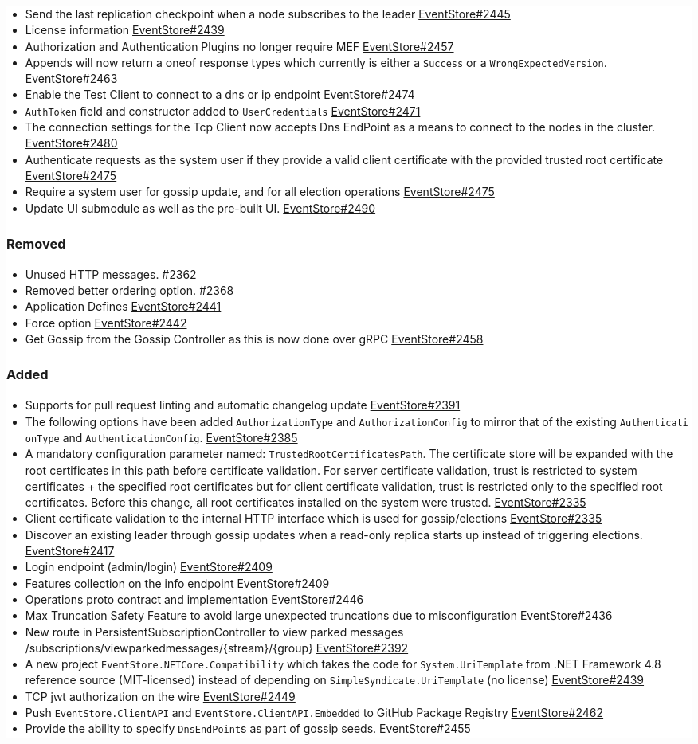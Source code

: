 - Send the last replication checkpoint when a node subscribes to the leader [EventStore#2445](https://github.com/EventStore/EventStore/pull/2445)
- License information [EventStore#2439](https://github.com/EventStore/EventStore/pull/2439)
- Authorization and Authentication Plugins no longer require MEF [EventStore#2457](https://github.com/EventStore/EventStore/pull/2457)
- Appends will now return a oneof response types which currently is either a `Success` or a `WrongExpectedVersion`. [EventStore#2463](https://github.com/EventStore/EventStore/pull/2463)
- Enable the Test Client to connect to a dns or ip endpoint [EventStore#2474](https://github.com/EventStore/EventStore/pull/2474)
- `AuthToken` field and constructor added to `UserCredentials` [EventStore#2471](https://github.com/EventStore/EventStore/pull/2471)
- The connection settings for the Tcp Client now accepts Dns EndPoint as a means to connect to the nodes in the cluster. [EventStore#2480](https://github.com/EventStore/EventStore/pull/2480)
- Authenticate requests as the system user if they provide a valid client certificate with the provided trusted root certificate [EventStore#2475](https://github.com/EventStore/EventStore/pull/2475)
- Require a system user for gossip update, and for all election operations [EventStore#2475](https://github.com/EventStore/EventStore/pull/2475)
- Update UI submodule as well as the pre-built UI. [EventStore#2490](https://github.com/EventStore/EventStore/pull/2490)

### Removed
- Unused HTTP messages. [#2362](https://github.com/EventStore/EventStore/pull/2363)
- Removed better ordering option. [#2368](https://github.com/EventStore/EventStore/pull/2368)
- Application Defines [EventStore#2441](https://github.com/EventStore/EventStore/pull/2441)
- Force option [EventStore#2442](https://github.com/EventStore/EventStore/pull/2442)
- Get Gossip from the Gossip Controller as this is now done over gRPC [EventStore#2458](https://github.com/EventStore/EventStore/pull/2458)

### Added
- Supports for pull request linting and automatic changelog update [EventStore#2391](https://github.com/EventStore/EventStore/pull/2391)
- The following options have been added `AuthorizationType` and `AuthorizationConfig` to mirror that of the existing `AuthenticationType` and `AuthenticationConfig`. [EventStore#2385](https://github.com/EventStore/EventStore/pull/2385)
- A mandatory configuration parameter named: `TrustedRootCertificatesPath`. The certificate store will be expanded with the root certificates in this path before certificate validation. For server certificate validation, trust is restricted to system certificates + the specified root certificates but for client certificate validation, trust is restricted only to the specified root certificates. Before this change, all root certificates installed on the system were trusted. [EventStore#2335](https://github.com/EventStore/EventStore/pull/2335)
- Client certificate validation to the internal HTTP interface which is used for gossip/elections [EventStore#2335](https://github.com/EventStore/EventStore/pull/2335)
- Discover an existing leader through gossip updates when a read-only replica starts up instead of triggering elections. [EventStore#2417](https://github.com/EventStore/EventStore/pull/2417)
- Login endpoint (admin/login) [EventStore#2409](https://github.com/EventStore/EventStore/pull/2409)
- Features collection on the info endpoint [EventStore#2409](https://github.com/EventStore/EventStore/pull/2409)
- Operations proto contract and implementation [EventStore#2446](https://github.com/EventStore/EventStore/pull/2446)
- Max Truncation Safety Feature to avoid large unexpected truncations due to misconfiguration [EventStore#2436](https://github.com/EventStore/EventStore/pull/2436)
- New route in PersistentSubscriptionController to view parked messages /subscriptions/viewparkedmessages/{stream}/{group} [EventStore#2392](https://github.com/EventStore/EventStore/pull/2392)
- A new project `EventStore.NETCore.Compatibility` which takes the code for `System.UriTemplate` from .NET Framework 4.8 reference source (MIT-licensed) instead of depending on `SimpleSyndicate.UriTemplate` (no license) [EventStore#2439](https://github.com/EventStore/EventStore/pull/2439)
- TCP jwt authorization on the wire [EventStore#2449](https://github.com/EventStore/EventStore/pull/2449)
- Push `EventStore.ClientAPI` and `EventStore.ClientAPI.Embedded` to GitHub Package Registry [EventStore#2462](https://github.com/EventStore/EventStore/pull/2462)
- Provide the ability to specify `DnsEndPoint`s as part of gossip seeds. [EventStore#2455](https://github.com/EventStore/EventStore/pull/2455)
